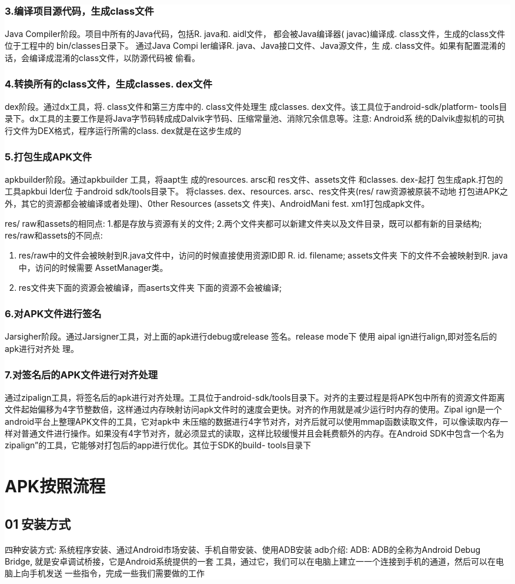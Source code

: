 ### 3.编译项目源代码，生成class文件

Java Compiler阶段。项目中所有的Java代码，包括R. java和. aidl文件，
都会被Java编译器( javac)编译成. class文件，生成的class文件位于工程中的
bin/classes日录下。
通过Java Compi ler编译R. java、Java接口文件、Java源文件，生
成. class文件。如果有配置混淆的话，会编译成混淆的class文件，以防源代码被
偷看。

### 4.转换所有的class文件，生成classes. dex文件

dex阶段。通过dx工具，将. class文件和第三方库中的. class文件处理生
成classes. dex文件。该工具位于android-sdk/platform- tools目录下。dx工具的主要工作是将Java字节码转成成Dalvik字节码、压缩常量池、消除冗余信息等。注意: Android系 统的Dalvik虛拟机的可执行文件为DEX格式，程序运行所需的class. dex就是在这步生成的

### 5.打包生成APK文件
apkbuilder阶段。通过apkbuilder 工具，将aapt生 成的resources. arsc和
res文件、assets文件 和classes. dex-起打 包生成apk.打包的工具apkbui lder位
于android sdk/tools目录下。
将classes. dex、resources. arsc、res文件夹(res/ raw资源被原装不动地
打包进APK之外，其它的资源都会被编译或者处理)、0ther Resources (assets文
件夹)、AndroidMani fest. xm1打包成apk文件。

res/ raw和assets的相同点:
1.都是存放与资源有关的文件;
2.两个文件夹都可以新建文件夹以及文件目录，既可以都有新的目录结构; 
res/raw和assets的不同点:

1. res/raw中的文件会被映射到R.java文件中，访问的时候直接使用资源ID即
   R. id. filename; assets文件夹 下的文件不会被映射到R. java中，访问的时候需要
   AssetManager类。

2. res文件夹下面的资源会被编译，而aserts文件夹 下面的资源不会被编译;

### 6.对APK文件进行签名
Jarsigher阶段。通过Jarsigner工具，对上面的apk进行debug或release
签名。release mode下 使用
aipal ign进行align,即对签名后的apk进行对齐处
理。

### 7.对签名后的APK文件进行对齐处理

通过zipalign工具，将签名后的apk进行对齐处理。工具位于android-sdk/tools目录下。对齐的主要过程是将APK包中所有的资源文件距离文件起始偏移为4字节整数倍，这样通过内存映射访问apk文件时的速度会更快。对齐的作用就是减少运行时内存的使用。Zipal ign是一个android平台上整理APK文件的工具，它对apk中 未压缩的数据进行4字节对齐，对齐后就可以使用mmap函数读取文件，可以像读取内存一样对普通文件进行操作。如果没有4字节对齐，就必须显式的读取，这样比较缓慢并且会耗费额外的内存。在Android SDK中包含一个名为zipalign”的工具，它能够对打包后的app进行优化。其位于SDK的build- tools目录下

# APK按照流程

## 01 安装方式
四种安装方式: 
系统程序安装、通过Android市场安装、手机自带安装、使用ADB安装
adb介绍:
ADB: ADB的全称为Android Debug Bridge, 就是安卓调试桥接，它是Android系统提供的一套
工具，通过它，我们可以在电脑上建立一一个连接到手机的通道，然后可以在电脑上向手机发送
一些指令，完成一些我们需要做的工作
